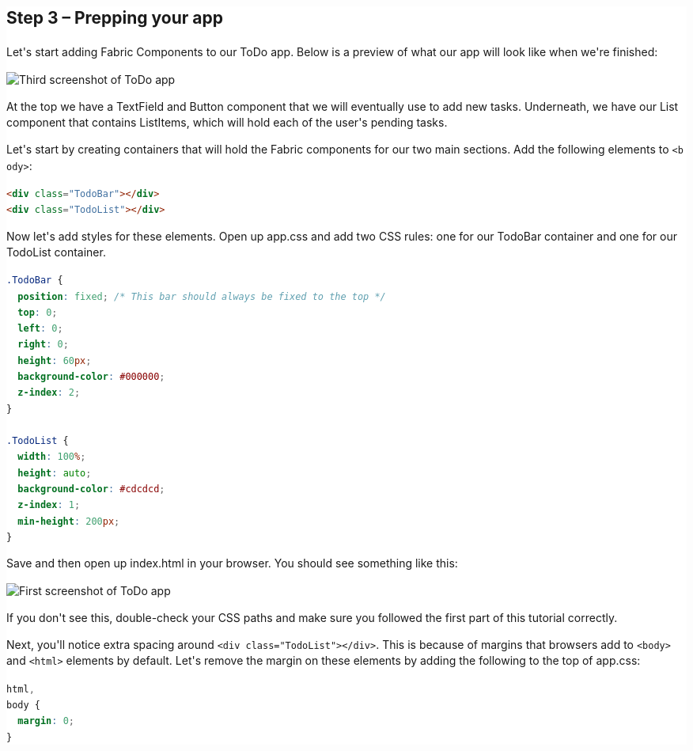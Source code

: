 ## Step 3 – Prepping your app

Let's start adding Fabric Components to our ToDo app. Below is a preview of what our app will look like when we're finished:

![Third screenshot of ToDo app](http://odux.azurewebsites.net/github/img/tutorials/intro/ThirdAppLook.png)

At the top we have a TextField and Button component that we will eventually use to add new tasks. Underneath, we have our List component that contains ListItems, which will hold each of the user's pending tasks.

Let's start by creating containers that will hold the Fabric components for our two main sections. Add the following elements to `<body>`:

```html
<div class="TodoBar"></div>
<div class="TodoList"></div>
```

Now let's add styles for these elements. Open up app.css and add two CSS rules: one for our TodoBar container and one for our TodoList container.

```css
.TodoBar {
  position: fixed; /* This bar should always be fixed to the top */
  top: 0;
  left: 0;
  right: 0;
  height: 60px;
  background-color: #000000;
  z-index: 2;
}

.TodoList {
  width: 100%;
  height: auto;
  background-color: #cdcdcd;
  z-index: 1;
  min-height: 200px;
}
```

Save and then open up index.html in your browser. You should see something like this:

![First screenshot of ToDo app](http://odux.azurewebsites.net/github/img/tutorials/intro/FirstAppLook.png)

If you don't see this, double-check your CSS paths and make sure you followed the first part of this tutorial correctly.

Next, you'll notice extra spacing around `<div class="TodoList"></div>`. This is because of margins that browsers add to `<body>` and `<html>` elements by default. Let's remove the margin on these elements by adding the following to the top of app.css:

```css
html, 
body {
  margin: 0;
}
```

